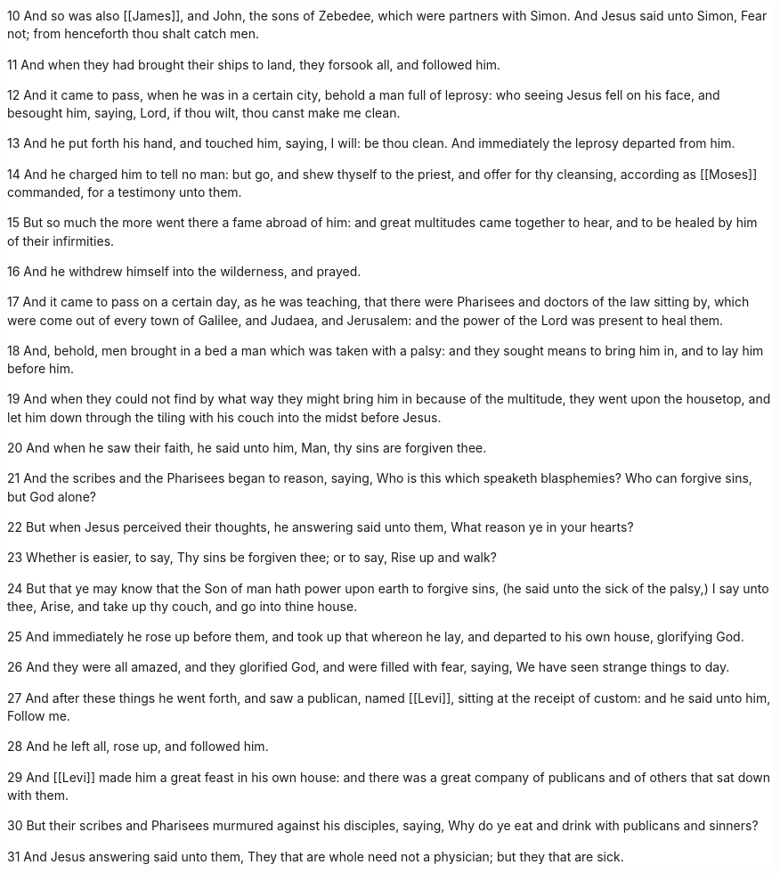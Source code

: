 10 And so was also [[James]], and John, the sons of Zebedee, which were partners with Simon. And Jesus said unto Simon, Fear not; from henceforth thou shalt catch men.

11 And when they had brought their ships to land, they forsook all, and followed him.

12 And it came to pass, when he was in a certain city, behold a man full of leprosy: who seeing Jesus fell on his face, and besought him, saying, Lord, if thou wilt, thou canst make me clean.

13 And he put forth his hand, and touched him, saying, I will: be thou clean. And immediately the leprosy departed from him.

14 And he charged him to tell no man: but go, and shew thyself to the priest, and offer for thy cleansing, according as [[Moses]] commanded, for a testimony unto them.

15 But so much the more went there a fame abroad of him: and great multitudes came together to hear, and to be healed by him of their infirmities.

16 And he withdrew himself into the wilderness, and prayed.

17 And it came to pass on a certain day, as he was teaching, that there were Pharisees and doctors of the law sitting by, which were come out of every town of Galilee, and Judaea, and Jerusalem: and the power of the Lord was present to heal them.

18 And, behold, men brought in a bed a man which was taken with a palsy: and they sought means to bring him in, and to lay him before him.

19 And when they could not find by what way they might bring him in because of the multitude, they went upon the housetop, and let him down through the tiling with his couch into the midst before Jesus.

20 And when he saw their faith, he said unto him, Man, thy sins are forgiven thee.

21 And the scribes and the Pharisees began to reason, saying, Who is this which speaketh blasphemies? Who can forgive sins, but God alone?

22 But when Jesus perceived their thoughts, he answering said unto them, What reason ye in your hearts?

23 Whether is easier, to say, Thy sins be forgiven thee; or to say, Rise up and walk?

24 But that ye may know that the Son of man hath power upon earth to forgive sins, (he said unto the sick of the palsy,) I say unto thee, Arise, and take up thy couch, and go into thine house.

25 And immediately he rose up before them, and took up that whereon he lay, and departed to his own house, glorifying God.

26 And they were all amazed, and they glorified God, and were filled with fear, saying, We have seen strange things to day.

27 And after these things he went forth, and saw a publican, named [[Levi]], sitting at the receipt of custom: and he said unto him, Follow me.

28 And he left all, rose up, and followed him.

29 And [[Levi]] made him a great feast in his own house: and there was a great company of publicans and of others that sat down with them.

30 But their scribes and Pharisees murmured against his disciples, saying, Why do ye eat and drink with publicans and sinners?

31 And Jesus answering said unto them, They that are whole need not a physician; but they that are sick.
